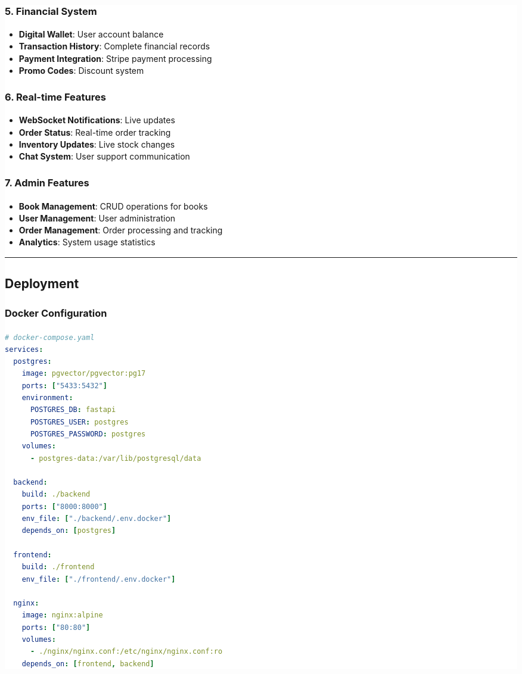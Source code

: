 ### 5. Financial System
- **Digital Wallet**: User account balance
- **Transaction History**: Complete financial records
- **Payment Integration**: Stripe payment processing
- **Promo Codes**: Discount system

### 6. Real-time Features
- **WebSocket Notifications**: Live updates
- **Order Status**: Real-time order tracking
- **Inventory Updates**: Live stock changes
- **Chat System**: User support communication

### 7. Admin Features
- **Book Management**: CRUD operations for books
- **User Management**: User administration
- **Order Management**: Order processing and tracking
- **Analytics**: System usage statistics

---

## Deployment

### Docker Configuration
```yaml
# docker-compose.yaml
services:
  postgres:
    image: pgvector/pgvector:pg17
    ports: ["5433:5432"]
    environment:
      POSTGRES_DB: fastapi
      POSTGRES_USER: postgres
      POSTGRES_PASSWORD: postgres
    volumes:
      - postgres-data:/var/lib/postgresql/data

  backend:
    build: ./backend
    ports: ["8000:8000"]
    env_file: ["./backend/.env.docker"]
    depends_on: [postgres]

  frontend:
    build: ./frontend
    env_file: ["./frontend/.env.docker"]

  nginx:
    image: nginx:alpine
    ports: ["80:80"]
    volumes:
      - ./nginx/nginx.conf:/etc/nginx/nginx.conf:ro
    depends_on: [frontend, backend]
```
